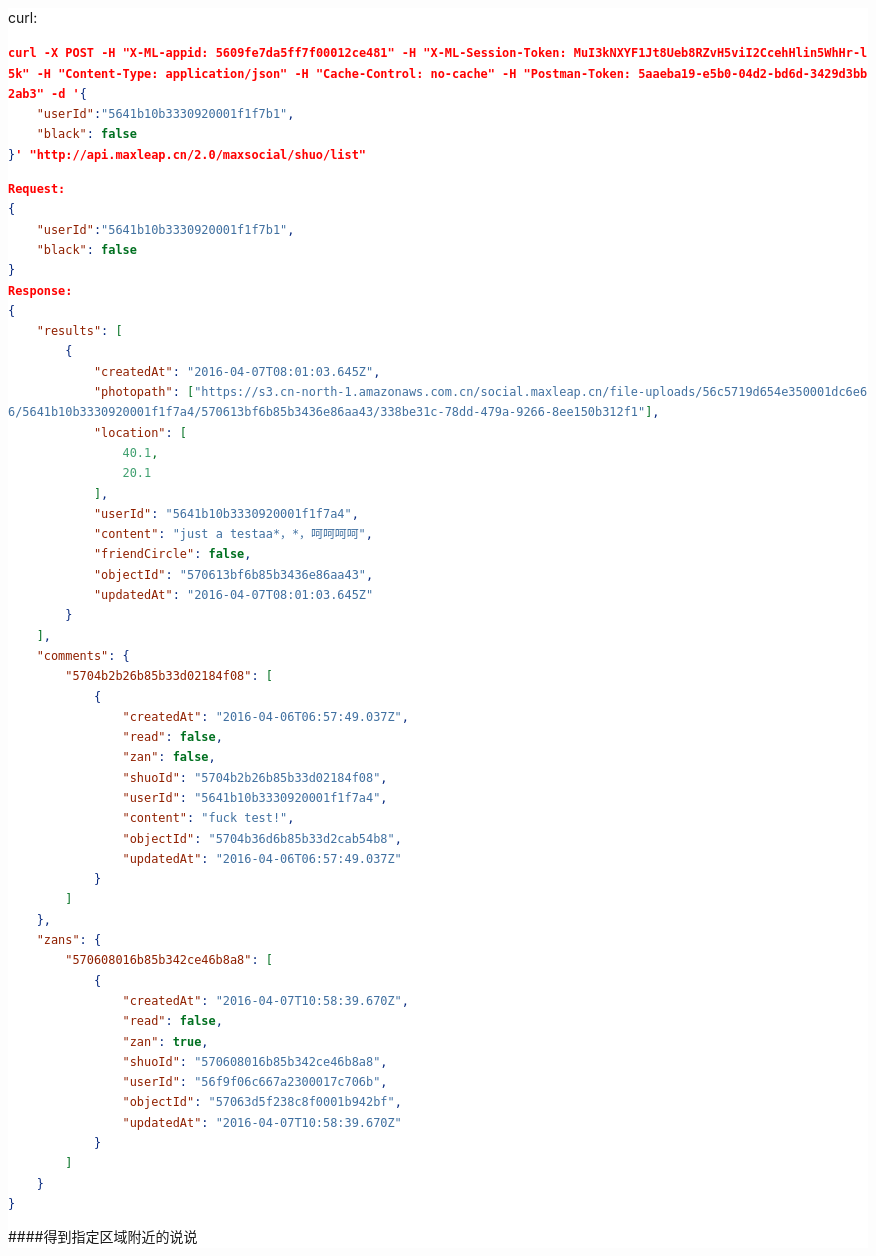 curl:
```json
curl -X POST -H "X-ML-appid: 5609fe7da5ff7f00012ce481" -H "X-ML-Session-Token: MuI3kNXYF1Jt8Ueb8RZvH5viI2CcehHlin5WhHr-l5k" -H "Content-Type: application/json" -H "Cache-Control: no-cache" -H "Postman-Token: 5aaeba19-e5b0-04d2-bd6d-3429d3bb2ab3" -d '{
    "userId":"5641b10b3330920001f1f7b1",
    "black": false
}' "http://api.maxleap.cn/2.0/maxsocial/shuo/list"
```

```json
Request:
{
    "userId":"5641b10b3330920001f1f7b1",
    "black": false
}
Response:
{
    "results": [
        {
            "createdAt": "2016-04-07T08:01:03.645Z",
            "photopath": ["https://s3.cn-north-1.amazonaws.com.cn/social.maxleap.cn/file-uploads/56c5719d654e350001dc6e66/5641b10b3330920001f1f7a4/570613bf6b85b3436e86aa43/338be31c-78dd-479a-9266-8ee150b312f1"],
            "location": [
                40.1,
                20.1
            ],
            "userId": "5641b10b3330920001f1f7a4",
            "content": "just a testaa*，*，呵呵呵呵",
            "friendCircle": false,
            "objectId": "570613bf6b85b3436e86aa43",
            "updatedAt": "2016-04-07T08:01:03.645Z"
        }
    ],
    "comments": {
        "5704b2b26b85b33d02184f08": [
            {
                "createdAt": "2016-04-06T06:57:49.037Z",
                "read": false,
                "zan": false,
                "shuoId": "5704b2b26b85b33d02184f08",
                "userId": "5641b10b3330920001f1f7a4",
                "content": "fuck test!",
                "objectId": "5704b36d6b85b33d2cab54b8",
                "updatedAt": "2016-04-06T06:57:49.037Z"
            }
        ]
    },
    "zans": {
        "570608016b85b342ce46b8a8": [
            {
                "createdAt": "2016-04-07T10:58:39.670Z",
                "read": false,
                "zan": true,
                "shuoId": "570608016b85b342ce46b8a8",
                "userId": "56f9f06c667a2300017c706b",
                "objectId": "57063d5f238c8f0001b942bf",
                "updatedAt": "2016-04-07T10:58:39.670Z"
            }
        ]
    }
}
```
####得到指定区域附近的说说
